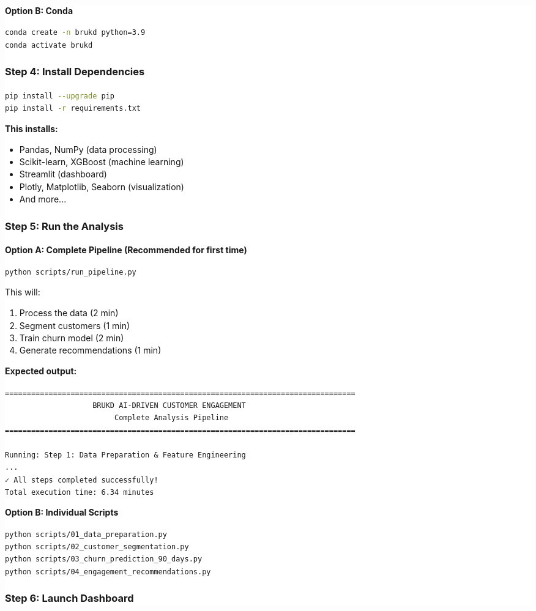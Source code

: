 **Option B: Conda**
```bash
conda create -n brukd python=3.9
conda activate brukd
```

### Step 4: Install Dependencies

```bash
pip install --upgrade pip
pip install -r requirements.txt
```

**This installs:**
- Pandas, NumPy (data processing)
- Scikit-learn, XGBoost (machine learning)
- Streamlit (dashboard)
- Plotly, Matplotlib, Seaborn (visualization)
- And more...

### Step 5: Run the Analysis

**Option A: Complete Pipeline (Recommended for first time)**
```bash
python scripts/run_pipeline.py
```

This will:
1. Process the data (2 min)
2. Segment customers (1 min)
3. Train churn model (2 min)
4. Generate recommendations (1 min)

**Expected output:**
```
================================================================================
                    BRUKD AI-DRIVEN CUSTOMER ENGAGEMENT
                         Complete Analysis Pipeline
================================================================================

Running: Step 1: Data Preparation & Feature Engineering
...
✓ All steps completed successfully!
Total execution time: 6.34 minutes
```

**Option B: Individual Scripts**
```bash
python scripts/01_data_preparation.py
python scripts/02_customer_segmentation.py
python scripts/03_churn_prediction_90_days.py
python scripts/04_engagement_recommendations.py
```

### Step 6: Launch Dashboard
